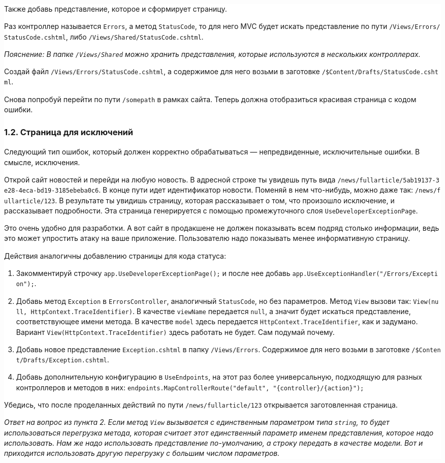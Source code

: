 Также добавь представление, которое и сформирует страницу.

Раз контроллер называется `Errors`, а метод `StatusCode`, то для него MVC будет искать
представление по пути `/Views/Errors/StatusCode.cshtml`, либо `/Views/Shared/StatusCode.cshtml`.

*Пояснение: В папке `/Views/Shared` можно хранить представления, которые используются в нескольких контроллерах.*

Создай файл `/Views/Errors/StatusCode.cshtml`, а содержимое для него возьми в заготовке `/$Content/Drafts/StatusCode.cshtml`.

Снова попробуй перейти по пути `/somepath` в рамках сайта. Теперь должна отобразиться красивая страница с кодом ошибки.


### 1.2. Страница для исключений

Следующий тип ошибок, который должен корректно обрабатываться — непредвиденные, исключительные ошибки.
В смысле, исключения.

Открой сайт новостей и перейди на любую новость.
В адресной строке ты увидешь путь вида `/news/fullarticle/5ab19137-3e28-4eca-bd19-3185ebeba0c6`.
В конце пути идет идентификатор новости. Поменяй в нем что-нибудь, можно даже так: `/news/fullarticle/123`.
В результате ты увидишь страницу, которая рассказывает о том, что произошло исключение, и рассказывает подробности.
Эта страница генерируется с помощью промежуточного слоя `UseDeveloperExceptionPage`.

Это очень удобно для разработки. А вот сайт в продакшене не должен показывать всем подряд столько информации,
ведь это может упростить атаку на ваше приложение. Пользователю надо показывать менее информативную страницу.


Действия аналогичны добавлению страницы для кода статуса:

1. Закомментируй строчку `app.UseDeveloperExceptionPage();`
и после нее добавь `app.UseExceptionHandler("/Errors/Exception");`.

2. Добавь метод `Exception` в `ErrorsController`, аналогичный `StatusCode`, но без параметров.
Метод `View` вызови так: `View(null, HttpContext.TraceIdentifier)`.
В качестве `viewName` передается `null`, а значит будет искаться представление, соответствующее имени метода.
В качестве `model` здесь передается `HttpContext.TraceIdentifier`, как и задумано.
Вариант `View(HttpContext.TraceIdentifier)` здесь работать не будет. Сам подумай почему.

3. Добавь новое представление `Exception.cshtml` в папку `/Views/Errors`. 
Содержимое для него возьми в заготовке `/$Content/Drafts/Exception.cshtml`.

4. Добавь дополнительную конфигурацию в `UseEndpoints`, на этот раз более универсальную,
подходящую для разных контроллеров и методов в них:
`endpoints.MapControllerRoute("default", "{controller}/{action}");`

Убедись, что после проделанных действий по пути `/news/fullarticle/123` открывается заготовленная страница.

*Ответ на вопрос из пункта 2. Если метод `View` вызывается с единственным параметром типа `string`,
то будет использоваться перегрузка метода, которая считает этот единственный параметр именем представления,
которое надо использовать. Нам же надо использовать представление по-умолчанию, а строку передать в качестве модели.
Вот и приходится использовать другую перегрузку с большим числом параметров.*
